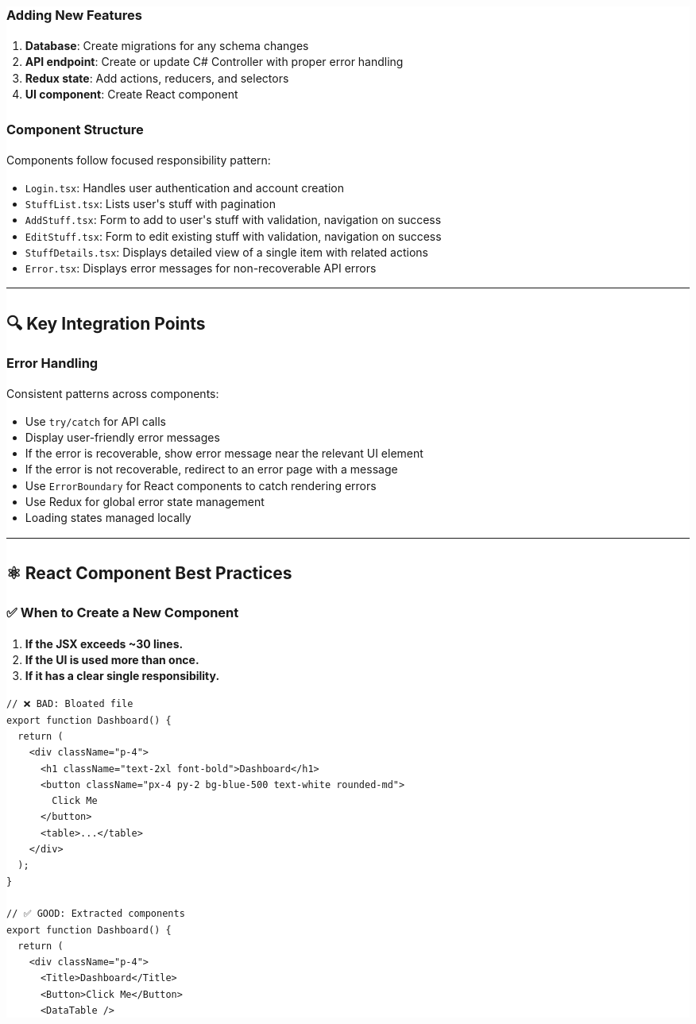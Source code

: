 ### Adding New Features

1. **Database**: Create migrations for any schema changes
2. **API endpoint**: Create or update C# Controller with proper error handling
3. **Redux state**: Add actions, reducers, and selectors
4. **UI component**: Create React component

### Component Structure

Components follow focused responsibility pattern:

- `Login.tsx`: Handles user authentication and account creation
- `StuffList.tsx`: Lists user's stuff with pagination
- `AddStuff.tsx`: Form to add to user's stuff with validation, navigation on success
- `EditStuff.tsx`: Form to edit existing stuff with validation, navigation on success
- `StuffDetails.tsx`: Displays detailed view of a single item with related actions
- `Error.tsx`: Displays error messages for non-recoverable API errors

---

## 🔍 Key Integration Points

### Error Handling

Consistent patterns across components:

- Use `try/catch` for API calls
- Display user-friendly error messages
- If the error is recoverable, show error message near the relevant UI element
- If the error is not recoverable, redirect to an error page with a message
- Use `ErrorBoundary` for React components to catch rendering errors
- Use Redux for global error state management
- Loading states managed locally

---

## ⚛ React Component Best Practices

### ✅ When to Create a New Component

1. **If the JSX exceeds ~30 lines.**
2. **If the UI is used more than once.**
3. **If it has a clear single responsibility.**

```tsx
// ❌ BAD: Bloated file
export function Dashboard() {
  return (
    <div className="p-4">
      <h1 className="text-2xl font-bold">Dashboard</h1>
      <button className="px-4 py-2 bg-blue-500 text-white rounded-md">
        Click Me
      </button>
      <table>...</table>
    </div>
  );
}

// ✅ GOOD: Extracted components
export function Dashboard() {
  return (
    <div className="p-4">
      <Title>Dashboard</Title>
      <Button>Click Me</Button>
      <DataTable />
```
